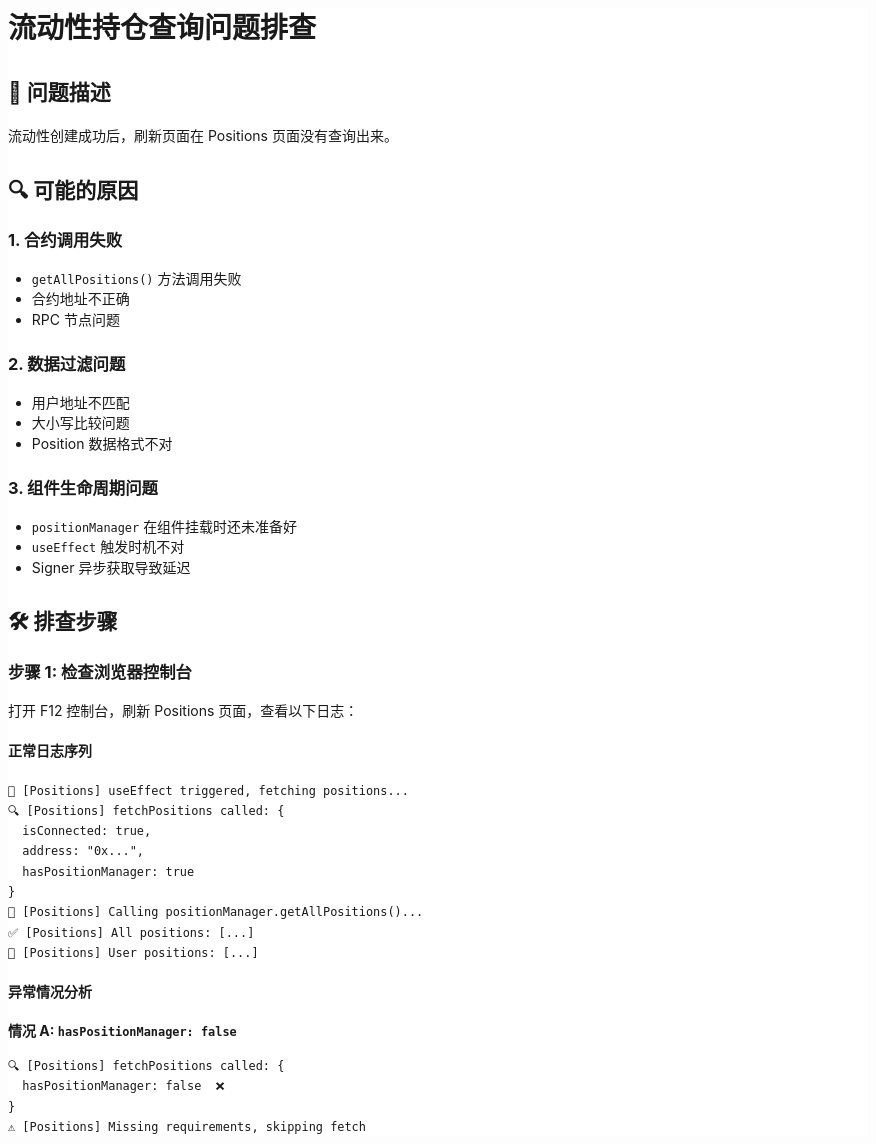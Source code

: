 # 流动性持仓查询问题排查

## 🐛 问题描述

流动性创建成功后，刷新页面在 Positions 页面没有查询出来。

## 🔍 可能的原因

### 1. 合约调用失败

- `getAllPositions()` 方法调用失败
- 合约地址不正确
- RPC 节点问题

### 2. 数据过滤问题

- 用户地址不匹配
- 大小写比较问题
- Position 数据格式不对

### 3. 组件生命周期问题

- `positionManager` 在组件挂载时还未准备好
- `useEffect` 触发时机不对
- Signer 异步获取导致延迟

## 🛠️ 排查步骤

### 步骤 1: 检查浏览器控制台

打开 F12 控制台，刷新 Positions 页面，查看以下日志：

#### 正常日志序列

```
🔄 [Positions] useEffect triggered, fetching positions...
🔍 [Positions] fetchPositions called: {
  isConnected: true,
  address: "0x...",
  hasPositionManager: true
}
📡 [Positions] Calling positionManager.getAllPositions()...
✅ [Positions] All positions: [...]
👤 [Positions] User positions: [...]
```

#### 异常情况分析

**情况 A: `hasPositionManager: false`**

```
🔍 [Positions] fetchPositions called: {
  hasPositionManager: false  ❌
}
⚠️ [Positions] Missing requirements, skipping fetch
```
